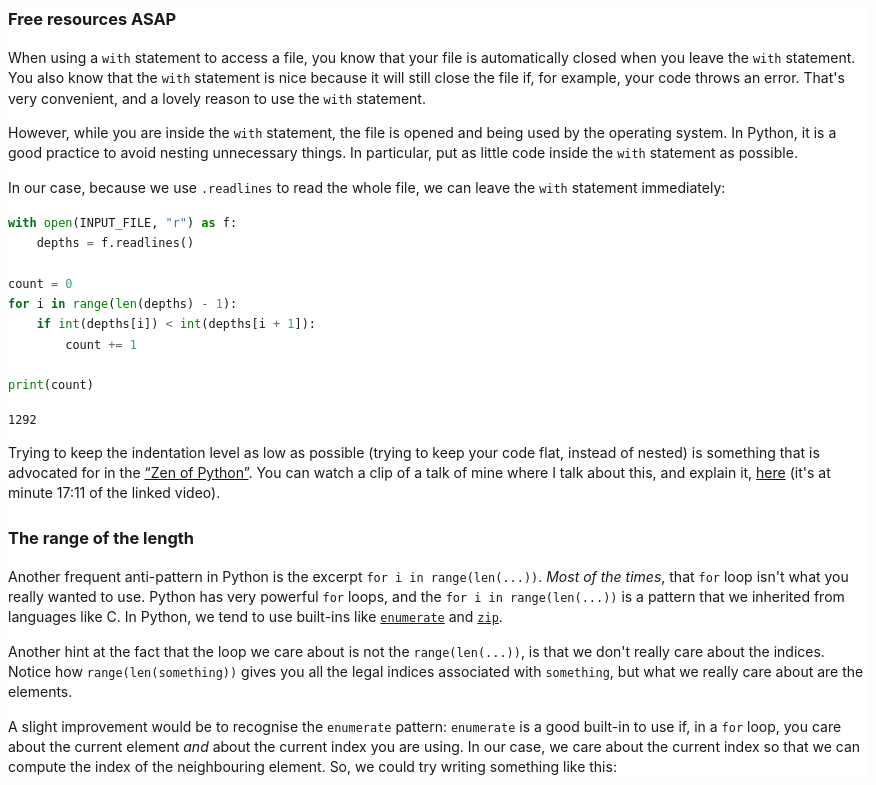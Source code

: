 ### Free resources ASAP

When using a `with` statement to access a file, you know that your file is automatically closed when you leave the `with` statement.
You also know that the `with` statement is nice because it will still close the file if, for example, your code throws an error.
That's very convenient, and a lovely reason to use the `with` statement.

However, while you are inside the `with` statement, the file is opened and being used by the operating system.
In Python, it is a good practice to avoid nesting unnecessary things.
In particular, put as little code inside the `with` statement as possible.

In our case, because we use `.readlines` to read the whole file, we can leave the `with` statement immediately:


```python
with open(INPUT_FILE, "r") as f:
    depths = f.readlines()

count = 0
for i in range(len(depths) - 1):
    if int(depths[i]) < int(depths[i + 1]):
        count += 1

print(count)
```

    1292
    

Trying to keep the indentation level as low as possible (trying to keep your code flat, instead of nested) is something that is advocated for in the [“Zen of Python”](mathspp.com/blog/pydonts/pydont-disrespect-the-zen-of-python).
You can watch a clip of a talk of mine where I talk about this, and explain it, [here](https://youtu.be/s6dJab2qwkg?t=1031) (it's at minute 17:11 of the linked video).

### The range of the length

Another frequent anti-pattern in Python is the excerpt `for i in range(len(...))`.
_Most of the times_, that `for` loop isn't what you really wanted to use.
Python has very powerful `for` loops, and the `for i in range(len(...))` is a pattern that we inherited from languages like C.
In Python, we tend to use built-ins like [`enumerate`](https://mathspp.com/blog/pydonts/enumerate-me) and [`zip`](https://mathspp.com/blog/pydonts/zip-up).

Another hint at the fact that the loop we care about is not the `range(len(...))`, is that we don't really care about the indices.
Notice how `range(len(something))` gives you all the legal indices associated with `something`, but what we really care about are the elements.

A slight improvement would be to recognise the `enumerate` pattern:
`enumerate` is a good built-in to use if, in a `for` loop, you care about the current element _and_ about the current index you are using.
In our case, we care about the current index so that we can compute the index of the neighbouring element.
So, we could try writing something like this:


[aoc-day-1]: https://adventofcode.com/2021/day/1
